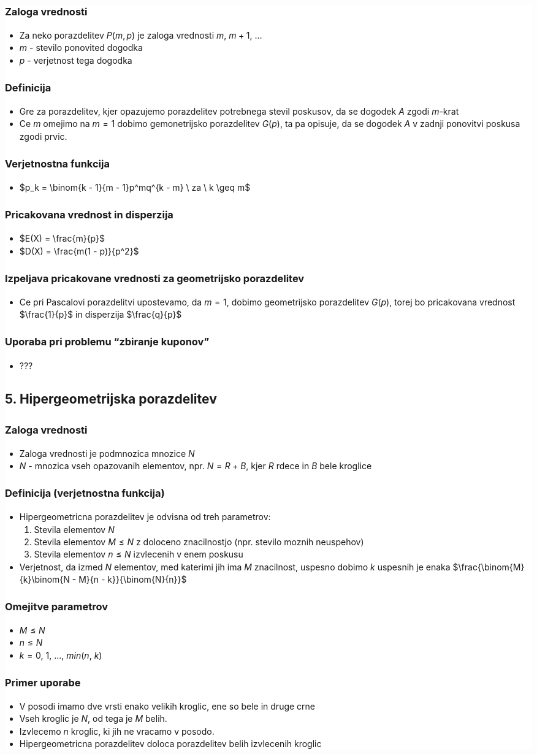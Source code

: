 ### Zaloga vrednosti
- Za neko porazdelitev $P(m, p)$ je zaloga vrednosti $m,\ m+1,\ \ldots$
- $m$ - stevilo ponovited dogodka
- $p$ - verjetnost tega dogodka

### Definicija
- Gre za porazdelitev, kjer opazujemo porazdelitev potrebnega stevil poskusov, da se dogodek $A$ zgodi $m$-krat
- Ce $m$ omejimo na $m = 1$ dobimo gemonetrijsko porazdelitev $G(p)$, ta pa opisuje, da se dogodek $A$ v zadnji ponovitvi poskusa zgodi prvic.
  
### Verjetnostna funkcija
- $p_k = \binom{k - 1}{m - 1}p^mq^{k - m} \ za \ k \geq m$

### Pricakovana vrednost in disperzija
- $E(X) = \frac{m}{p}$
- $D(X) = \frac{m(1 - p)}{p^2}$ 

### Izpeljava pricakovane vrednosti za geometrijsko porazdelitev
- Ce pri Pascalovi porazdelitvi upostevamo, da $m = 1$, dobimo geometrijsko porazdelitev $G(p)$, torej bo pricakovana vrednost $\frac{1}{p}$ in disperzija $\frac{q}{p}$

### Uporaba pri problemu “zbiranje kuponov”
- ???



## 5. Hipergeometrijska porazdelitev

### Zaloga vrednosti
- Zaloga vrednosti je podmnozica mnozice $N$
- $N$ - mnozica vseh opazovanih elementov, npr. $N = R + B$, kjer $R$ rdece in $B$ bele kroglice

### Definicija (verjetnostna funkcija)
- Hipergeometricna porazdelitev je odvisna od treh parametrov:
  1. Stevila elementov $N$
  2. Stevila elementov $M \leq N$ z doloceno znacilnostjo (npr. stevilo moznih neuspehov)
  3. Stevila elementov $n \leq N$ izvlecenih v enem poskusu
- Verjetnost, da izmed $N$ elementov, med katerimi jih ima $M$ znacilnost, uspesno dobimo $k$ uspesnih je enaka $\frac{\binom{M}{k}\binom{N - M}{n - k}}{\binom{N}{n}}$

### Omejitve parametrov
- $M \leq N$
- $n \leq N$
- $k = {0,\ 1,\ \ldots,\ min(n,\ k)}$

### Primer uporabe
- V posodi imamo dve vrsti enako velikih kroglic, ene so bele in druge crne
- Vseh kroglic je $N$, od tega je $M$ belih.
- Izvlecemo $n$ kroglic, ki jih ne vracamo v posodo.
- Hipergeometricna porazdelitev doloca porazdelitev belih izvlecenih kroglic
